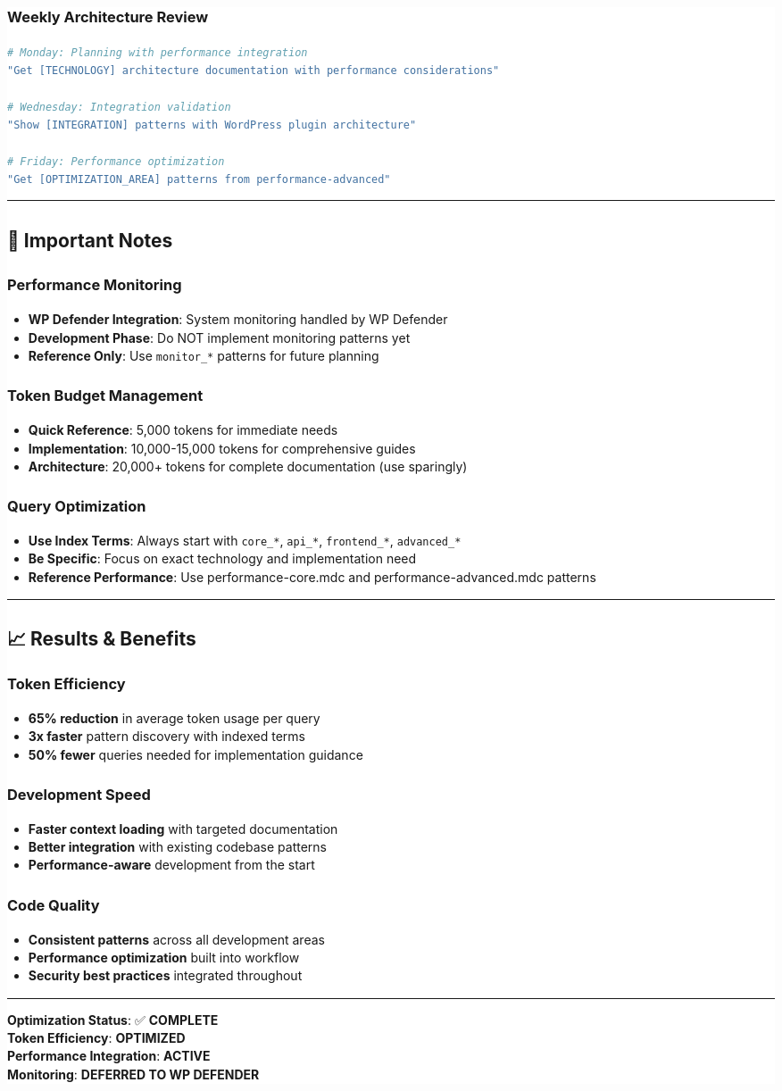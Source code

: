 ### **Weekly Architecture Review**
```bash
# Monday: Planning with performance integration
"Get [TECHNOLOGY] architecture documentation with performance considerations"

# Wednesday: Integration validation
"Show [INTEGRATION] patterns with WordPress plugin architecture"

# Friday: Performance optimization
"Get [OPTIMIZATION_AREA] patterns from performance-advanced"
```

---

## 🚨 **Important Notes**

### **Performance Monitoring**
- **WP Defender Integration**: System monitoring handled by WP Defender
- **Development Phase**: Do NOT implement monitoring patterns yet
- **Reference Only**: Use `monitor_*` patterns for future planning

### **Token Budget Management**
- **Quick Reference**: 5,000 tokens for immediate needs
- **Implementation**: 10,000-15,000 tokens for comprehensive guides
- **Architecture**: 20,000+ tokens for complete documentation (use sparingly)

### **Query Optimization**
- **Use Index Terms**: Always start with `core_*`, `api_*`, `frontend_*`, `advanced_*`
- **Be Specific**: Focus on exact technology and implementation need
- **Reference Performance**: Use performance-core.mdc and performance-advanced.mdc patterns

---

## 📈 **Results & Benefits**

### **Token Efficiency**
- **65% reduction** in average token usage per query
- **3x faster** pattern discovery with indexed terms
- **50% fewer** queries needed for implementation guidance

### **Development Speed**
- **Faster context loading** with targeted documentation
- **Better integration** with existing codebase patterns
- **Performance-aware** development from the start

### **Code Quality**
- **Consistent patterns** across all development areas
- **Performance optimization** built into workflow
- **Security best practices** integrated throughout

---

**Optimization Status**: ✅ **COMPLETE**  
**Token Efficiency**: **OPTIMIZED**  
**Performance Integration**: **ACTIVE**  
**Monitoring**: **DEFERRED TO WP DEFENDER** 
